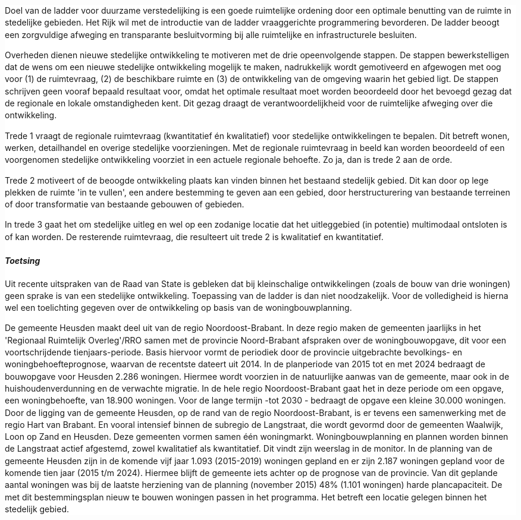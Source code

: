 Doel van de ladder voor duurzame verstedelijking is een goede ruimtelijke ordening door een optimale benutting van de ruimte in stedelijke gebieden. Het Rijk wil met de introductie van de ladder vraaggerichte programmering bevorderen. De ladder beoogt een zorgvuldige afweging en transparante besluitvorming bij alle ruimtelijke en infrastructurele besluiten.

Overheden dienen nieuwe stedelijke ontwikkeling te motiveren met de drie opeenvolgende stappen. De stappen bewerkstelligen dat de wens om een nieuwe stedelijke ontwikkeling mogelijk te maken, nadrukkelijk wordt gemotiveerd en afgewogen met oog voor (1) de ruimtevraag, (2) de beschikbare ruimte en (3) de ontwikkeling van de omgeving waarin het gebied ligt. De stappen schrijven geen vooraf bepaald resultaat voor, omdat het optimale resultaat moet worden beoordeeld door het bevoegd gezag dat de regionale en lokale omstandigheden kent. Dit gezag draagt de verantwoordelijkheid voor de ruimtelijke afweging over die ontwikkeling.

Trede 1 vraagt de regionale ruimtevraag (kwantitatief én kwalitatief) voor stedelijke ontwikkelingen te bepalen. Dit betreft wonen, werken, detailhandel en overige stedelijke voorzieningen. Met de regionale ruimtevraag in beeld kan worden beoordeeld of een voorgenomen stedelijke ontwikkeling voorziet in een actuele regionale behoefte. Zo ja, dan is trede 2 aan de orde.

Trede 2 motiveert of de beoogde ontwikkeling plaats kan vinden binnen het bestaand stedelijk gebied. Dit kan door op lege plekken de ruimte 'in te vullen', een andere bestemming te geven aan een gebied, door herstructurering van bestaande terreinen of door transformatie van bestaande gebouwen of gebieden.

In trede 3 gaat het om stedelijke uitleg en wel op een zodanige locatie dat het uitleggebied (in potentie) multimodaal ontsloten is of kan worden. De resterende ruimtevraag, die resulteert uit trede 2 is kwalitatief en kwantitatief.

#### *Toetsing*

Uit recente uitspraken van de Raad van State is gebleken dat bij kleinschalige ontwikkelingen (zoals de bouw van drie woningen) geen sprake is van een stedelijke ontwikkeling. Toepassing van de ladder is dan niet noodzakelijk. Voor de volledigheid is hierna wel een toelichting gegeven over de ontwikkeling op basis van de woningbouwplanning.

De gemeente Heusden maakt deel uit van de regio Noordoost-Brabant. In deze regio maken de gemeenten jaarlijks in het 'Regionaal Ruimtelijk Overleg'/RRO samen met de provincie Noord-Brabant afspraken over de woningbouwopgave, dit voor een voortschrijdende tienjaars-periode. Basis hiervoor vormt de periodiek door de provincie uitgebrachte bevolkings- en woningbehoefteprognose, waarvan de recentste dateert uit 2014. In de planperiode van 2015 tot en met 2024 bedraagt de bouwopgave voor Heusden 2.286 woningen. Hiermee wordt voorzien in de natuurlijke aanwas van de gemeente, maar ook in de huishoudenverdunning en de verwachte migratie. In de hele regio Noordoost-Brabant gaat het in deze periode om een opgave, een woningbehoefte, van 18.900 woningen. Voor de lange termijn -tot 2030 - bedraagt de opgave een kleine 30.000 woningen. Door de ligging van de gemeente Heusden, op de rand van de regio Noordoost-Brabant, is er tevens een samenwerking met de regio Hart van Brabant. En vooral intensief binnen de subregio de Langstraat, die wordt gevormd door de gemeenten Waalwijk, Loon op Zand en Heusden. Deze gemeenten vormen samen één woningmarkt. Woningbouwplanning en plannen worden binnen de Langstraat actief afgestemd, zowel kwalitatief als kwantitatief. Dit vindt zijn weerslag in de monitor. In de planning van de gemeente Heusden zijn in de komende vijf jaar 1.093 (2015-2019) woningen gepland en er zijn 2.187 woningen gepland voor de komende tien jaar (2015 t/m 2024). Hiermee blijft de gemeente iets achter op de prognose van de provincie. Van dit geplande aantal woningen was bij de laatste herziening van de planning (november 2015) 48% (1.101 woningen) harde plancapaciteit. De met dit bestemmingsplan nieuw te bouwen woningen passen in het programma. Het betreft een locatie gelegen binnen het stedelijk gebied.
